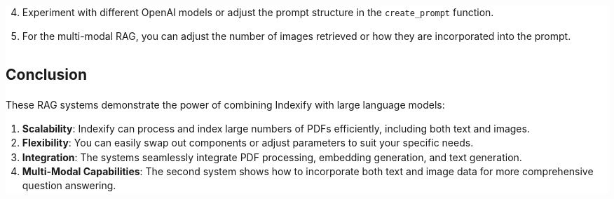 4. Experiment with different OpenAI models or adjust the prompt structure in the `create_prompt` function.

5. For the multi-modal RAG, you can adjust the number of images retrieved or how they are incorporated into the prompt.

## Conclusion

These RAG systems demonstrate the power of combining Indexify with large language models:

1. **Scalability**: Indexify can process and index large numbers of PDFs efficiently, including both text and images.
2. **Flexibility**: You can easily swap out components or adjust parameters to suit your specific needs.
3. **Integration**: The systems seamlessly integrate PDF processing, embedding generation, and text generation.
4. **Multi-Modal Capabilities**: The second system shows how to incorporate both text and image data for more comprehensive question answering.
